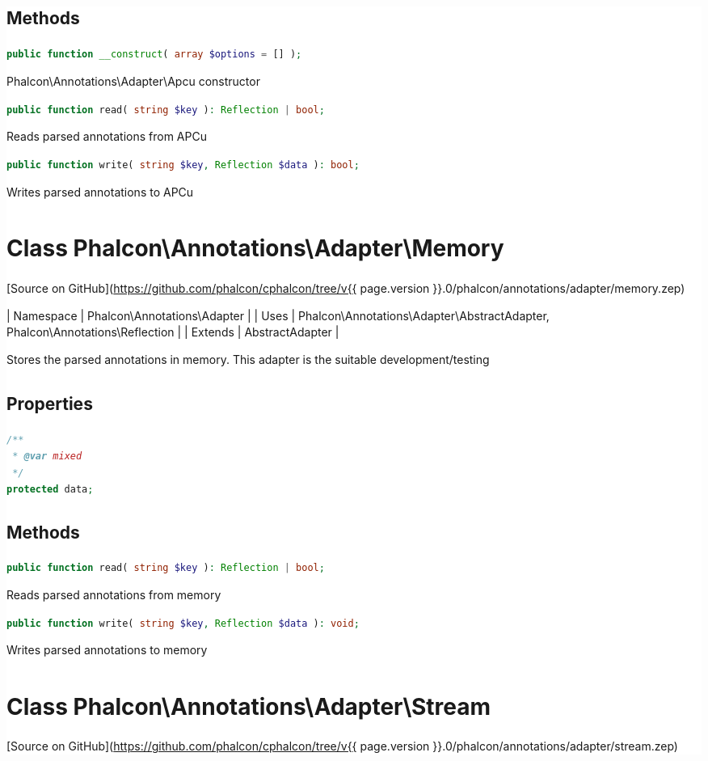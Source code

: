 ## Methods

```php
public function __construct( array $options = [] );
```

Phalcon\Annotations\Adapter\Apcu constructor

```php
public function read( string $key ): Reflection | bool;
```

Reads parsed annotations from APCu

```php
public function write( string $key, Reflection $data ): bool;
```

Writes parsed annotations to APCu

<h1 id="annotations-adapter-memory">Class Phalcon\Annotations\Adapter\Memory</h1>

[Source on GitHub](https://github.com/phalcon/cphalcon/tree/v{{ page.version }}.0/phalcon/annotations/adapter/memory.zep)

| Namespace | Phalcon\Annotations\Adapter | | Uses | Phalcon\Annotations\Adapter\AbstractAdapter, Phalcon\Annotations\Reflection | | Extends | AbstractAdapter |

Stores the parsed annotations in memory. This adapter is the suitable development/testing

## Properties

```php
/**
 * @var mixed
 */
protected data;

```

## Methods

```php
public function read( string $key ): Reflection | bool;
```

Reads parsed annotations from memory

```php
public function write( string $key, Reflection $data ): void;
```

Writes parsed annotations to memory

<h1 id="annotations-adapter-stream">Class Phalcon\Annotations\Adapter\Stream</h1>

[Source on GitHub](https://github.com/phalcon/cphalcon/tree/v{{ page.version }}.0/phalcon/annotations/adapter/stream.zep)
